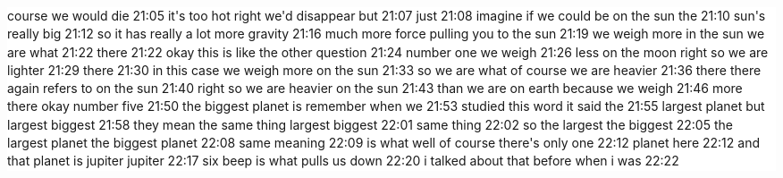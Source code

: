 course we would die
21:05
it's too hot right we'd disappear but
21:07
just
21:08
imagine if we could be on the sun the
21:10
sun's really big
21:12
so it has really a lot more gravity
21:16
much more force pulling you to the sun
21:19
we weigh more in the sun we are what
21:22
there
21:22
okay this is like the other question
21:24
number one we weigh
21:26
less on the moon right so we are lighter
21:29
there
21:30
in this case we weigh more on the sun
21:33
so we are what of course we are heavier
21:36
there there again refers to on the sun
21:40
right so we are heavier on the sun
21:43
than we are on earth because we weigh
21:46
more there okay number five
21:50
the biggest planet is remember when we
21:53
studied this word it said the
21:55
largest planet but largest biggest
21:58
they mean the same thing largest biggest
22:01
same thing
22:02
so the largest the biggest
22:05
the largest planet the biggest planet
22:08
same meaning
22:09
is what well of course there's only one
22:12
planet here
22:12
and that planet is jupiter jupiter
22:17
six beep is what pulls us down
22:20
i talked about that before when i was
22:22